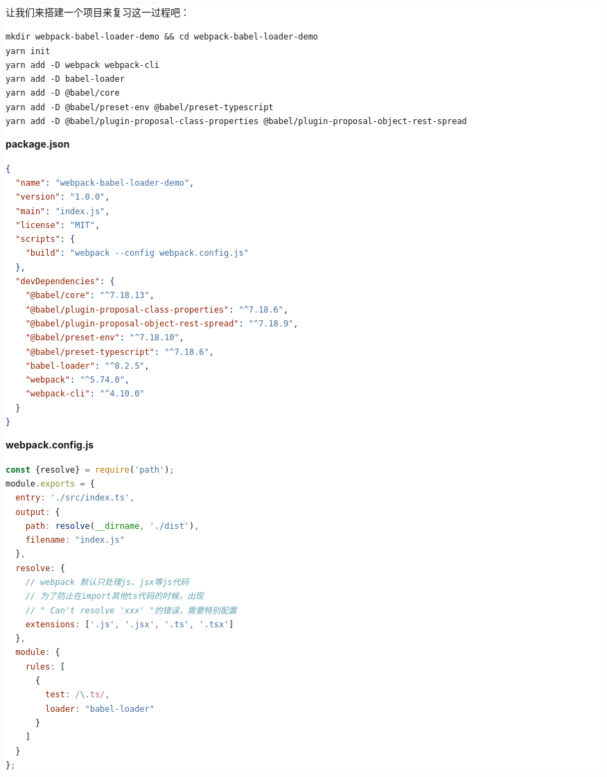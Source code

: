 让我们来搭建一个项目来复习这一过程吧：

```
mkdir webpack-babel-loader-demo && cd webpack-babel-loader-demo
yarn init
yarn add -D webpack webpack-cli
yarn add -D babel-loader
yarn add -D @babel/core
yarn add -D @babel/preset-env @babel/preset-typescript
yarn add -D @babel/plugin-proposal-class-properties @babel/plugin-proposal-object-rest-spread
```

**package.json**

```json
{
  "name": "webpack-babel-loader-demo",
  "version": "1.0.0",
  "main": "index.js",
  "license": "MIT",
  "scripts": {
    "build": "webpack --config webpack.config.js" 
  },
  "devDependencies": {
    "@babel/core": "^7.18.13",
    "@babel/plugin-proposal-class-properties": "^7.18.6",
    "@babel/plugin-proposal-object-rest-spread": "^7.18.9",
    "@babel/preset-env": "^7.18.10",
    "@babel/preset-typescript": "^7.18.6",
    "babel-loader": "^8.2.5",
    "webpack": "^5.74.0",
    "webpack-cli": "^4.10.0"
  }
}
```

**webpack.config.js**

```js
const {resolve} = require('path');
module.exports = {
  entry: './src/index.ts',
  output: {
    path: resolve(__dirname, './dist'),
    filename: "index.js"
  },
  resolve: {
    // webpack 默认只处理js、jsx等js代码
    // 为了防止在import其他ts代码的时候，出现
    // " Can't resolve 'xxx' "的错误，需要特别配置
    extensions: ['.js', '.jsx', '.ts', '.tsx']
  },
  module: {
    rules: [
      {
        test: /\.ts/,
        loader: "babel-loader"
      }
    ]
  }
};

```
